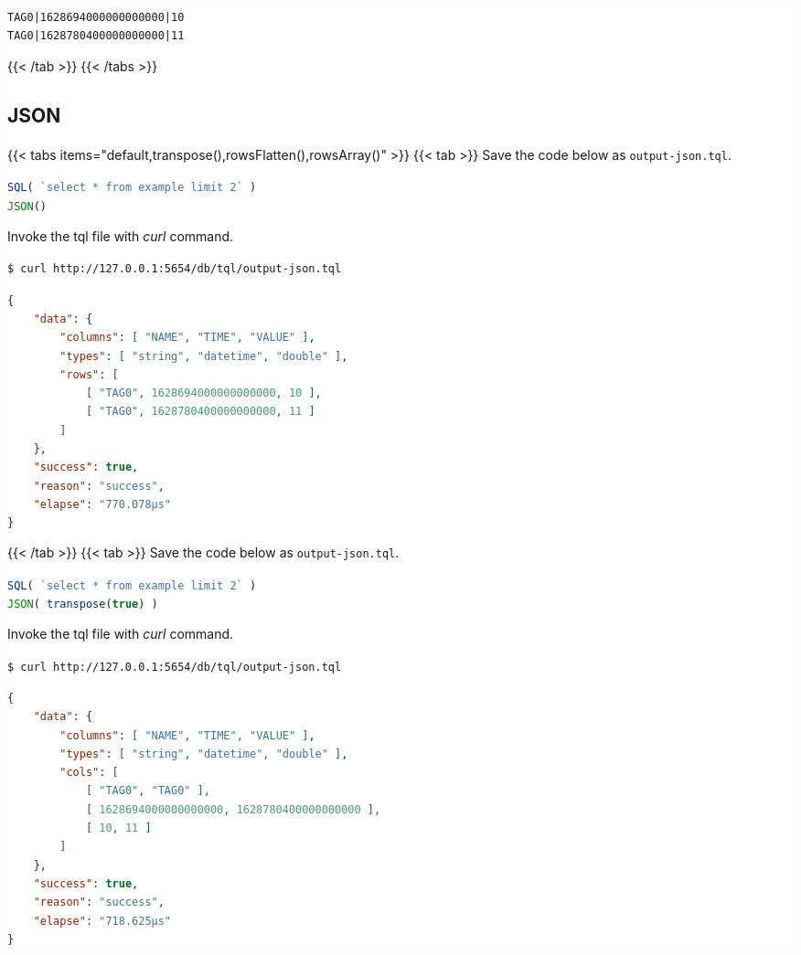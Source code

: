 ```csv
TAG0|1628694000000000000|10
TAG0|1628780400000000000|11
```
{{< /tab >}}
{{< /tabs >}}

## JSON

{{< tabs items="default,transpose(),rowsFlatten(),rowsArray()" >}}
{{< tab >}}
Save the code below as `output-json.tql`.

```js {linenos=table,hl_lines=[2],linenostart=1}
SQL( `select * from example limit 2` )
JSON()
```

Invoke the tql file with *curl* command.

```sh
$ curl http://127.0.0.1:5654/db/tql/output-json.tql
```

```json {hl_lines=["5-8"]}
{
    "data": {
        "columns": [ "NAME", "TIME", "VALUE" ],
        "types": [ "string", "datetime", "double" ],
        "rows": [
            [ "TAG0", 1628694000000000000, 10 ],
            [ "TAG0", 1628780400000000000, 11 ]
        ]
    },
    "success": true,
    "reason": "success",
    "elapse": "770.078µs"
}
```
{{< /tab >}}
{{< tab >}}
Save the code below as `output-json.tql`.

```js {linenos=table,hl_lines=[2],linenostart=1}
SQL( `select * from example limit 2` )
JSON( transpose(true) )
```

Invoke the tql file with *curl* command.

```sh
$ curl http://127.0.0.1:5654/db/tql/output-json.tql
```

```json {hl_lines=["5-9"]}
{
    "data": {
        "columns": [ "NAME", "TIME", "VALUE" ],
        "types": [ "string", "datetime", "double" ],
        "cols": [
            [ "TAG0", "TAG0" ],
            [ 1628694000000000000, 1628780400000000000 ],
            [ 10, 11 ]
        ]
    },
    "success": true,
    "reason": "success",
    "elapse": "718.625µs"
}
```